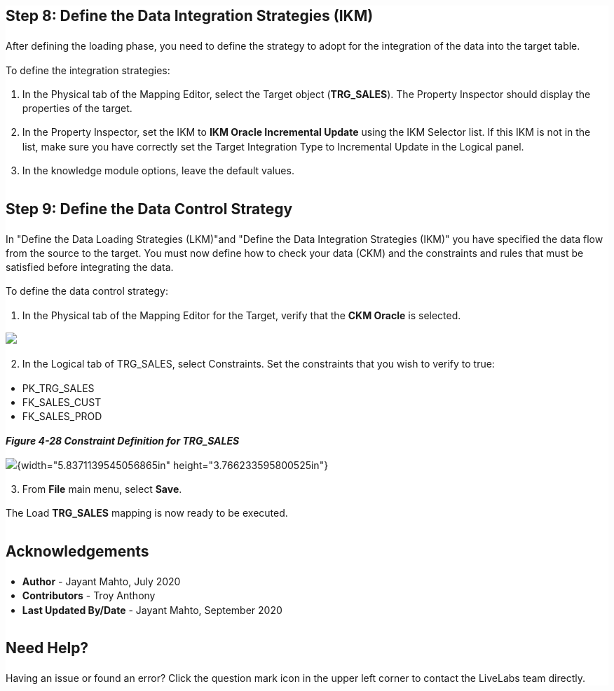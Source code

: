 ## **Step 8:** Define the Data Integration Strategies (IKM)

After defining the loading phase, you need to define the strategy to adopt for the integration of the data into the target table.

To define the integration strategies:

1.  In the Physical tab of the Mapping Editor, select the Target object (**TRG\_SALES**). The Property Inspector should display the properties of the target.

2.  In the Property Inspector, set the IKM to **IKM Oracle Incremental Update** using the IKM Selector list. If this IKM is not in the list, make sure you have correctly set the Target Integration Type to Incremental Update in the Logical panel.

3.  In the knowledge module options, leave the default values.

## **Step 9:** Define the Data Control Strategy

In "Define the Data Loading Strategies (LKM)"and "Define the Data Integration Strategies (IKM)" you have specified the data flow from the source to the target. You must now define how to check your data (CKM) and the constraints and rules that must be satisfied before integrating the data.

To define the data control strategy:

1.  In the Physical tab of the Mapping Editor for the Target, verify that the **CKM Oracle** is selected.

  ![](./images/load_trg_sales_mapping.png)

2.  In the Logical tab of TRG\_SALES, select Constraints. Set the constraints that you wish to verify to true:

  * PK\_TRG\_SALES
  * FK\_SALES\_CUST
  * FK\_SALES\_PROD

***Figure 4-28 Constraint Definition for TRG\_SALES***

![](media/image46.png){width="5.8371139545056865in"
height="3.766233595800525in"}

3.  From **File** main menu, select **Save**.

The Load **TRG\_SALES** mapping is now ready to be executed.

## Acknowledgements

 - **Author** - Jayant Mahto, July 2020
 - **Contributors** - Troy Anthony
 - **Last Updated By/Date** - Jayant Mahto, September 2020

## Need Help?  
Having an issue or found an error?  Click the question mark icon in the upper left corner to contact the LiveLabs team directly.

